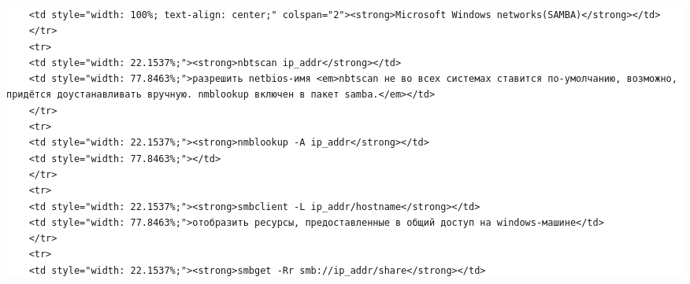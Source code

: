         <td style="width: 100%; text-align: center;" colspan="2"><strong>Microsoft Windows networks(SAMBA)</strong></td>
        </tr>
        <tr>
        <td style="width: 22.1537%;"><strong>nbtscan ip_addr</strong></td>
        <td style="width: 77.8463%;">разрешить netbios-имя <em>nbtscan не во всех системах ставится по-умолчанию, возможно, придётся доустанавливать вручную. nmblookup включен в пакет samba.</em></td>
        </tr>
        <tr>
        <td style="width: 22.1537%;"><strong>nmblookup -A ip_addr</strong></td>
        <td style="width: 77.8463%;"></td>
        </tr>
        <tr>
        <td style="width: 22.1537%;"><strong>smbclient -L ip_addr/hostname</strong></td>
        <td style="width: 77.8463%;">отобразить ресурсы, предоставленные в общий доступ на windows-машине</td>
        </tr>
        <tr>
        <td style="width: 22.1537%;"><strong>smbget -Rr smb://ip_addr/share</strong></td>
